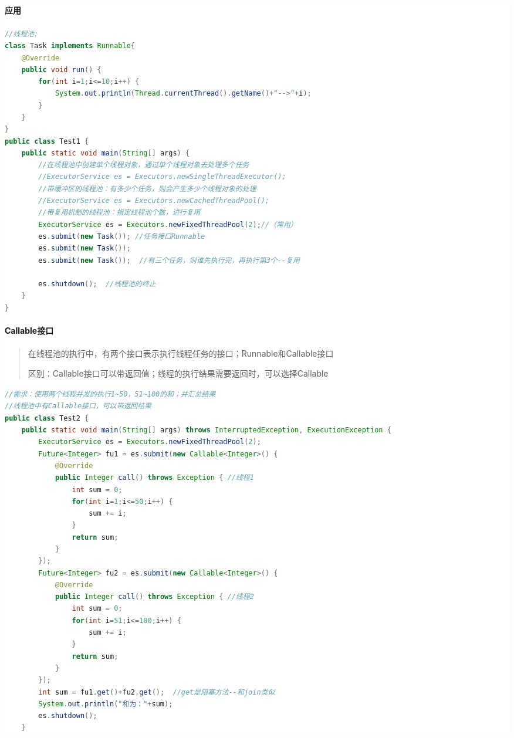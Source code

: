 #### 应用

```java
//线程池:
class Task implements Runnable{
	@Override
	public void run() {
		for(int i=1;i<=10;i++) {
			System.out.println(Thread.currentThread().getName()+"-->"+i);
		}
	}
}
public class Test1 {
	public static void main(String[] args) {
		//在线程池中创建单个线程对象，通过单个线程对象去处理多个任务
		//ExecutorService es = Executors.newSingleThreadExecutor();
		//带缓冲区的线程池：有多少个任务，则会产生多少个线程对象的处理
		//ExecutorService es = Executors.newCachedThreadPool();
		//带复用机制的线程池：指定线程池个数，进行复用
		ExecutorService es = Executors.newFixedThreadPool(2);//（常用）
		es.submit(new Task()); //任务接口Runnable
		es.submit(new Task());
		es.submit(new Task());  //有三个任务，则谁先执行完，再执行第3个--复用
		
		es.shutdown();  //线程池的终止
	}
}
```

#### Callable接口

> 在线程池的执行中，有两个接口表示执行线程任务的接口；Runnable和Callable接口
>
> 区别：Callable接口可以带返回值；线程的执行结果需要返回时，可以选择Callable

```java
//需求：使用两个线程并发的执行1~50，51~100的和；并汇总结果
//线程池中有Callable接口，可以带返回结果
public class Test2 {
	public static void main(String[] args) throws InterruptedException, ExecutionException {
		ExecutorService es = Executors.newFixedThreadPool(2);
		Future<Integer> fu1 = es.submit(new Callable<Integer>() {
			@Override
			public Integer call() throws Exception { //线程1
				int sum = 0;
				for(int i=1;i<=50;i++) {
					sum += i;
				}
				return sum;
			}
		});
		Future<Integer> fu2 = es.submit(new Callable<Integer>() {
			@Override
			public Integer call() throws Exception { //线程2
				int sum = 0;
				for(int i=51;i<=100;i++) {
					sum += i;
				}
				return sum;
			}
		});
		int sum = fu1.get()+fu2.get();  //get是阻塞方法--和join类似
		System.out.println("和为："+sum);
		es.shutdown();
	}
```